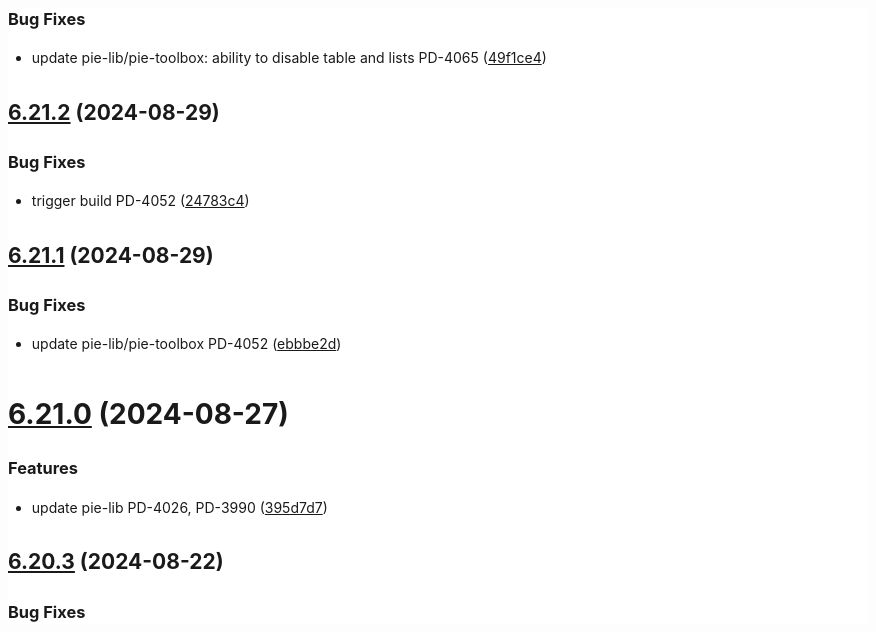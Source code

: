 
### Bug Fixes

* update pie-lib/pie-toolbox: ability to disable table and lists PD-4065 ([49f1ce4](https://github.com/pie-framework/pie-elements/commit/49f1ce4000bc45d0eb8032f6538c0c780940a503))





## [6.21.2](https://github.com/pie-framework/pie-elements/compare/@pie-element/multiple-choice-configure@6.21.1...@pie-element/multiple-choice-configure@6.21.2) (2024-08-29)


### Bug Fixes

* trigger build PD-4052 ([24783c4](https://github.com/pie-framework/pie-elements/commit/24783c43a97db9c9a2b665f2c784ccd4ce8511ca))





## [6.21.1](https://github.com/pie-framework/pie-elements/compare/@pie-element/multiple-choice-configure@6.21.0...@pie-element/multiple-choice-configure@6.21.1) (2024-08-29)


### Bug Fixes

* update pie-lib/pie-toolbox PD-4052 ([ebbbe2d](https://github.com/pie-framework/pie-elements/commit/ebbbe2dc584829abe8f1b4d6e8a9031e27f30dce))





# [6.21.0](https://github.com/pie-framework/pie-elements/compare/@pie-element/multiple-choice-configure@6.20.3...@pie-element/multiple-choice-configure@6.21.0) (2024-08-27)


### Features

* update pie-lib PD-4026, PD-3990 ([395d7d7](https://github.com/pie-framework/pie-elements/commit/395d7d779caae57a810cc19c1d676319d1c19ded))





## [6.20.3](https://github.com/pie-framework/pie-elements/compare/@pie-element/multiple-choice-configure@6.20.2...@pie-element/multiple-choice-configure@6.20.3) (2024-08-22)


### Bug Fixes
